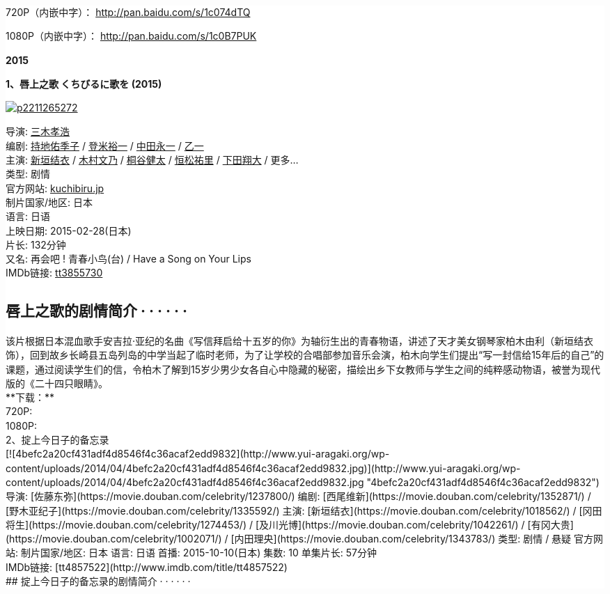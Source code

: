 720P（内嵌中字）： <http://pan.baidu.com/s/1c074dTQ>

1080P（内嵌中字）： <http://pan.baidu.com/s/1c0B7PUK>

**2015**

**1、唇上之歌 くちびるに歌を (2015)**

[![p2211265272](http://www.yui-aragaki.org/wp-content/uploads/2015/10/p2211265272.jpg)](http://www.yui-aragaki.org/wp-content/uploads/2015/10/p2211265272.jpg)

<span class="pl">导演</span>: <span class="attrs">[三木孝浩](http://movie.douban.com/celebrity/1274266/)</span>  
<span class="pl">编剧</span>: <span class="attrs">[持地佑季子](http://movie.douban.com/search/%E6%8C%81%E5%9C%B0%E4%BD%91%E5%AD%A3%E5%AD%90) / [登米裕一](http://movie.douban.com/search/%E7%99%BB%E7%B1%B3%E8%A3%95%E4%B8%80) / [中田永一](http://movie.douban.com/search/%E4%B8%AD%E7%94%B0%E6%B0%B8%E4%B8%80) / [乙一](http://movie.douban.com/celebrity/1274890/)</span>  
<span class="actor"><span class="pl">主演</span>: <span class="attrs">[新垣结衣](http://movie.douban.com/celebrity/1018562/) / [木村文乃](http://movie.douban.com/celebrity/1315257/) / [桐谷健太](http://movie.douban.com/celebrity/1006292/) / [恒松祐里](http://movie.douban.com/search/%E6%81%92%E6%9D%BE%E7%A5%90%E9%87%8C) / [下田翔大](http://movie.douban.com/search/%E4%B8%8B%E7%94%B0%E7%BF%94%E5%A4%A7) / <a class="more-actor" title="更多主演">更多…</a></span></span>  
<span class="pl">类型:</span> 剧情  
<span class="pl">官方网站:</span> [kuchibiru.jp](http://kuchibiru.jp/)  
<span class="pl">制片国家/地区:</span> 日本  
<span class="pl">语言:</span> 日语  
<span class="pl">上映日期:</span> 2015-02-28(日本)  
<span class="pl">片长:</span> 132分钟  
<span class="pl">又名:</span> 再会吧 ! 青春小鸟(台) / Have a Song on Your Lips  
<span class="pl">IMDb链接:</span> [tt3855730](http://www.imdb.com/title/tt3855730)

## 唇上之歌的剧情简介 · · · · · ·

<div class="indent" id="link-report"><span class=""> 该片根据日本混血歌手安吉拉·亚纪的名曲《写信拜启给十五岁的你》为轴衍生出的青春物语，讲述了天才美女钢琴家柏木由利（新垣结衣饰），回到故乡长崎县五岛列岛的中学当起了临时老师，为了让学校的合唱部参加音乐会演，柏木向学生们提出“写一封信给15年后的自己”的课题，通过阅读学生们的信，令柏木了解到15岁少男少女各自心中隐藏的秘密，描绘出乡下女教师与学生之间的纯粹感动物语，被誉为现代版的《二十四只眼睛》。</span></div><div class="indent"></div><div class="indent">**下载：**</div><div class="indent">720P:<http://pan.baidu.com/s/1o6krGAQ></div><div class="indent">1080P:<http://pan.baidu.com/s/1ntkZJXB></div><div class="para">2、掟上今日子的备忘录</div><div class="para">[![4befc2a20cf431adf4d8546f4c36acaf2edd9832](http://www.yui-aragaki.org/wp-content/uploads/2014/04/4befc2a20cf431adf4d8546f4c36acaf2edd9832.jpg)](http://www.yui-aragaki.org/wp-content/uploads/2014/04/4befc2a20cf431adf4d8546f4c36acaf2edd9832.jpg "4befc2a20cf431adf4d8546f4c36acaf2edd9832")</div><div class="para"><span class="pl">导演</span>: <span class="attrs">[佐藤东弥](https://movie.douban.com/celebrity/1237800/)</span>  
<span class="pl">编剧</span>: <span class="attrs">[西尾维新](https://movie.douban.com/celebrity/1352871/) / [野木亚纪子](https://movie.douban.com/celebrity/1335592/)</span>  
<span class="actor"><span class="pl">主演</span>: <span class="attrs">[新垣结衣](https://movie.douban.com/celebrity/1018562/) / [冈田将生](https://movie.douban.com/celebrity/1274453/) / [及川光博](https://movie.douban.com/celebrity/1042261/) / [有冈大贵](https://movie.douban.com/celebrity/1002071/) / [内田理央](https://movie.douban.com/celebrity/1343783/)</span></span>  
<span class="pl">类型:</span> 剧情 / 悬疑  
<span class="pl">官方网站:</span> <http://www.ntv.co.jp/okitegami/>  
<span class="pl">制片国家/地区:</span> 日本  
<span class="pl">语言:</span> 日语  
<span class="pl">首播:</span> 2015-10-10(日本)  
<span class="pl">集数:</span> 10  
<span class="pl">单集片长:</span> 57分钟</div><div class="para"><span class="pl">IMDb链接:</span> [tt4857522](http://www.imdb.com/title/tt4857522)</div><div class="para"></div><div class="para">## 掟上今日子的备忘录的剧情简介 · · · · · ·
